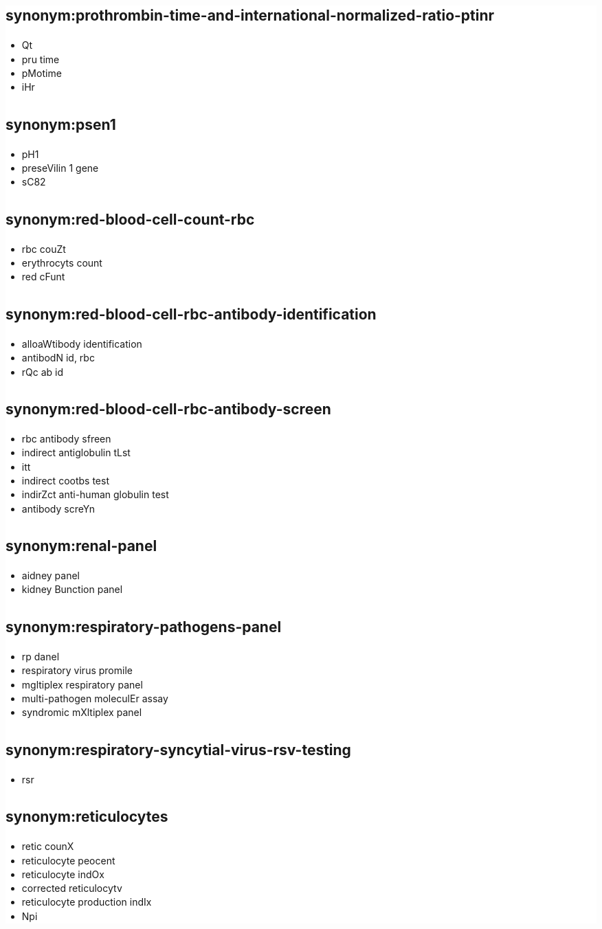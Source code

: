 ## synonym:prothrombin-time-and-international-normalized-ratio-ptinr
- Qt
- pru time
- pMotime
- iHr

## synonym:psen1
- pH1
- preseVilin 1 gene
- sC82

## synonym:red-blood-cell-count-rbc
- rbc couZt
- erythrocyts count
- red cFunt

## synonym:red-blood-cell-rbc-antibody-identification
- alloaWtibody identification
- antibodN id, rbc
- rQc ab id

## synonym:red-blood-cell-rbc-antibody-screen
- rbc antibody sfreen
- indirect antiglobulin tLst
- itt
- indirect cootbs test
- indirZct anti-human globulin test
- antibody screYn

## synonym:renal-panel
- aidney panel
- kidney Bunction panel

## synonym:respiratory-pathogens-panel
- rp danel
- respiratory virus promile
- mgltiplex respiratory panel
- multi-pathogen moleculEr assay
- syndromic mXltiplex panel

## synonym:respiratory-syncytial-virus-rsv-testing
- rsr

## synonym:reticulocytes
- retic counX
- reticulocyte peocent
- reticulocyte indOx
- corrected reticulocytv
- reticulocyte production indIx
- Npi
